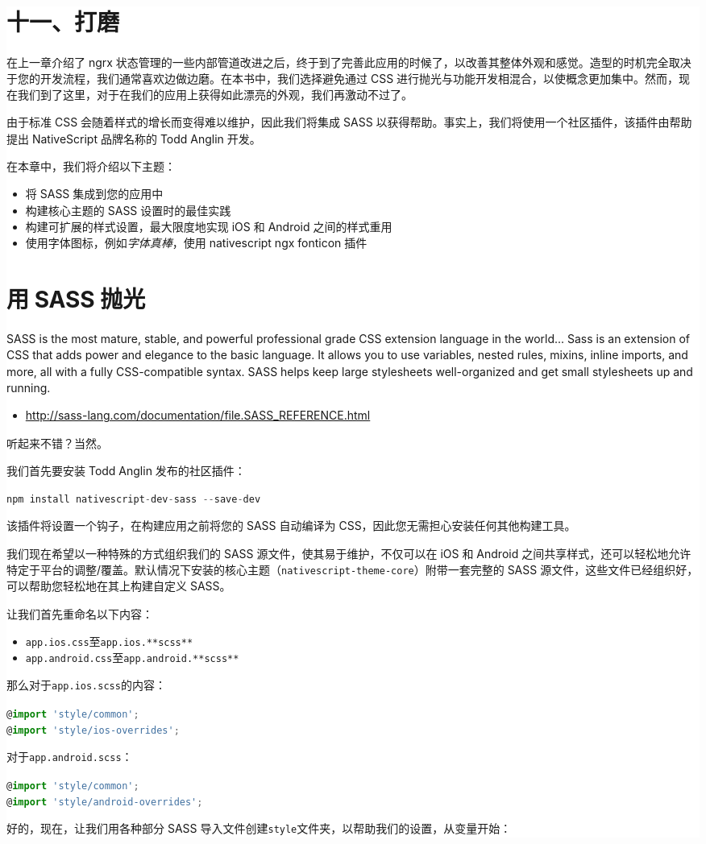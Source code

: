 # 十一、打磨

在上一章介绍了 ngrx 状态管理的一些内部管道改进之后，终于到了完善此应用的时候了，以改善其整体外观和感觉。造型的时机完全取决于您的开发流程，我们通常喜欢边做边磨。在本书中，我们选择避免通过 CSS 进行抛光与功能开发相混合，以使概念更加集中。然而，现在我们到了这里，对于在我们的应用上获得如此漂亮的外观，我们再激动不过了。

由于标准 CSS 会随着样式的增长而变得难以维护，因此我们将集成 SASS 以获得帮助。事实上，我们将使用一个社区插件，该插件由帮助提出 NativeScript 品牌名称的 Todd Anglin 开发。

在本章中，我们将介绍以下主题：

*   将 SASS 集成到您的应用中
*   构建核心主题的 SASS 设置时的最佳实践
*   构建可扩展的样式设置，最大限度地实现 iOS 和 Android 之间的样式重用
*   使用字体图标，例如*字体真棒*，使用 nativescript ngx fonticon 插件

# 用 SASS 抛光

SASS is the most mature, stable, and powerful professional grade CSS extension language in the world... Sass is an extension of CSS that adds power and elegance to the basic language. It allows you to use variables, nested rules, mixins, inline imports, and more, all with a fully CSS-compatible syntax. SASS helps keep large stylesheets well-organized and get small stylesheets up and running.

*   http://sass-lang.com/documentation/file.SASS_REFERENCE.html

听起来不错？当然。

我们首先要安装 Todd Anglin 发布的社区插件：

```ts
npm install nativescript-dev-sass --save-dev
```

该插件将设置一个钩子，在构建应用之前将您的 SASS 自动编译为 CSS，因此您无需担心安装任何其他构建工具。

我们现在希望以一种特殊的方式组织我们的 SASS 源文件，使其易于维护，不仅可以在 iOS 和 Android 之间共享样式，还可以轻松地允许特定于平台的调整/覆盖。默认情况下安装的核心主题（`nativescript-theme-core`）附带一套完整的 SASS 源文件，这些文件已经组织好，可以帮助您轻松地在其上构建自定义 SASS。

让我们首先重命名以下内容：

*   `app.ios.css`至`app.ios.**scss**`
*   `app.android.css`至`app.android.**scss**`

那么对于`app.ios.scss`的内容：

```ts
@import 'style/common';
@import 'style/ios-overrides';
```

对于`app.android.scss`：

```ts
@import 'style/common';
@import 'style/android-overrides';
```

好的，现在，让我们用各种部分 SASS 导入文件创建`style`文件夹，以帮助我们的设置，从变量开始：
